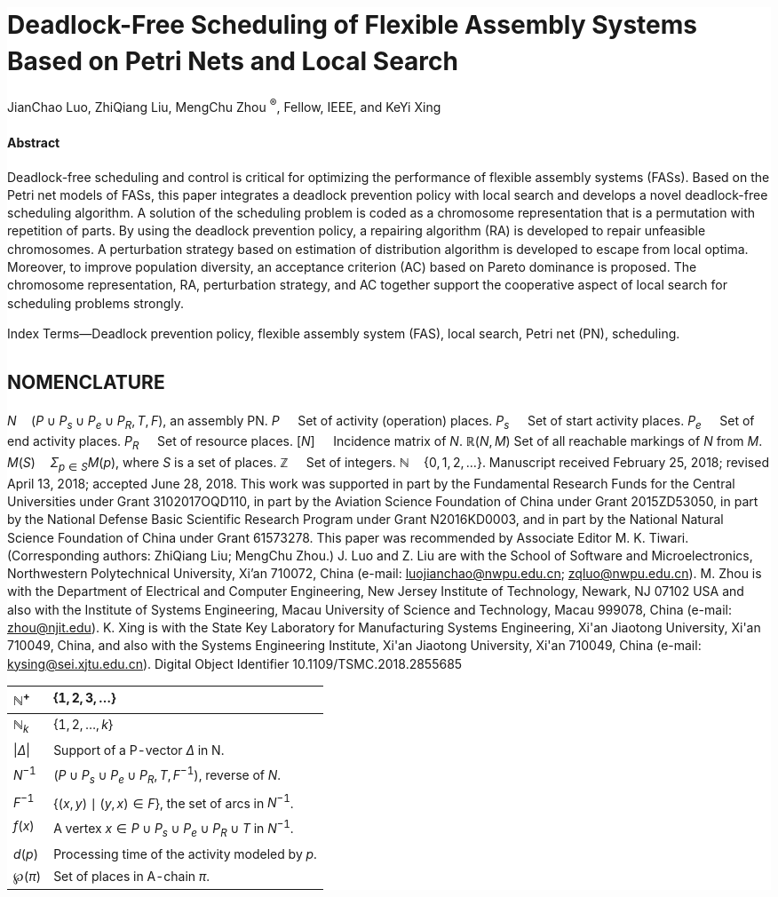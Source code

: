 # Deadlock-Free Scheduling of Flexible Assembly Systems Based on Petri Nets and Local Search 

JianChao Luo, ZhiQiang Liu, MengChu Zhou ${ }^{\circledR}$, Fellow, IEEE, and KeYi Xing


#### Abstract

Deadlock-free scheduling and control is critical for optimizing the performance of flexible assembly systems (FASs). Based on the Petri net models of FASs, this paper integrates a deadlock prevention policy with local search and develops a novel deadlock-free scheduling algorithm. A solution of the scheduling problem is coded as a chromosome representation that is a permutation with repetition of parts. By using the deadlock prevention policy, a repairing algorithm (RA) is developed to repair unfeasible chromosomes. A perturbation strategy based on estimation of distribution algorithm is developed to escape from local optima. Moreover, to improve population diversity, an acceptance criterion (AC) based on Pareto dominance is proposed. The chromosome representation, RA, perturbation strategy, and AC together support the cooperative aspect of local search for scheduling problems strongly.


Index Terms—Deadlock prevention policy, flexible assembly system (FAS), local search, Petri net (PN), scheduling.

## NOMENCLATURE

$N \quad\left(P \cup P_{s} \cup P_{e} \cup P_{R}, T, F\right)$, an assembly PN.
$P \quad$ Set of activity (operation) places.
$P_{s} \quad$ Set of start activity places.
$P_{e} \quad$ Set of end activity places.
$P_{R} \quad$ Set of resource places.
$[N] \quad$ Incidence matrix of $N$.
$\mathbb{R}(N, M)$ Set of all reachable markings of $N$ from $M$.
$M(S) \quad \Sigma_{p \in S} M(p)$, where $S$ is a set of places.
$\mathbb{Z} \quad$ Set of integers.
$\mathbb{N} \quad\{0,1,2, \ldots\}$.
Manuscript received February 25, 2018; revised April 13, 2018; accepted June 28, 2018. This work was supported in part by the Fundamental Research Funds for the Central Universities under Grant 3102017OQD110, in part by the Aviation Science Foundation of China under Grant 2015ZD53050, in part by the National Defense Basic Scientific Research Program under Grant N2016KD0003, and in part by the National Natural Science Foundation of China under Grant 61573278. This paper was recommended by Associate Editor M. K. Tiwari. (Corresponding authors: ZhiQiang Liu; MengChu Zhou.)
J. Luo and Z. Liu are with the School of Software and Microelectronics, Northwestern Polytechnical University, Xi’an 710072, China (e-mail: luojianchao@nwpu.edu.cn; zqluo@nwpu.edu.cn).
M. Zhou is with the Department of Electrical and Computer Engineering, New Jersey Institute of Technology, Newark, NJ 07102 USA and also with the Institute of Systems Engineering, Macau University of Science and Technology, Macau 999078, China (e-mail: zhou@njit.edu).
K. Xing is with the State Key Laboratory for Manufacturing Systems Engineering, Xi'an Jiaotong University, Xi'an 710049, China, and also with the Systems Engineering Institute, Xi'an Jiaotong University, Xi'an 710049, China (e-mail: kysing@sei.xjtu.edu.cn).
Digital Object Identifier 10.1109/TSMC.2018.2855685

| $\mathbb{N}^{+}$ | $\{1,2,3, \ldots\}$ |
| :-- | :-- |
| $\mathbb{N}_{k}$ | $\{1,2, \ldots, k\}$ |
| $\|\Delta\|$ | Support of a P-vector $\Delta$ in N. |
| $N^{-1}$ | $\left(P \cup P_{s} \cup P_{e} \cup P_{R}, T, F^{-1}\right)$, reverse of $N$. |
| $F^{-1}$ | $\{(x, y) \mid(y, x) \in F\}$, the set of arcs in $N^{-1}$. |
| $f(x)$ | A vertex $x \in P \cup P_{s} \cup P_{e} \cup P_{R} \cup T$ in $N^{-1}$. |
| $d(p)$ | Processing time of the activity modeled by $p$. |
| $\wp(\pi)$ | Set of places in A-chain $\pi$. |